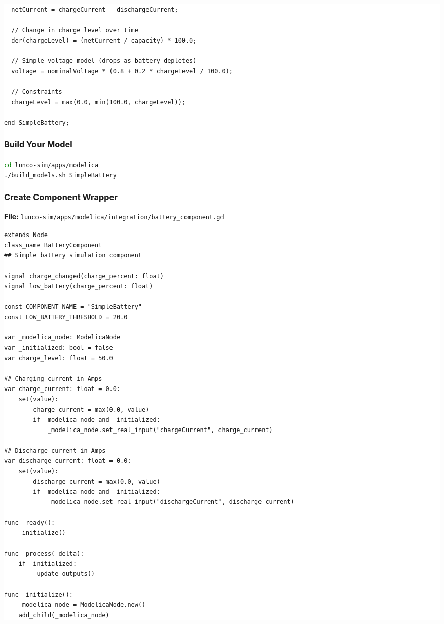 ```modelica
  netCurrent = chargeCurrent - dischargeCurrent;
  
  // Change in charge level over time
  der(chargeLevel) = (netCurrent / capacity) * 100.0;
  
  // Simple voltage model (drops as battery depletes)
  voltage = nominalVoltage * (0.8 + 0.2 * chargeLevel / 100.0);
  
  // Constraints
  chargeLevel = max(0.0, min(100.0, chargeLevel));
  
end SimpleBattery;
```

### Build Your Model

```bash
cd lunco-sim/apps/modelica
./build_models.sh SimpleBattery
```

### Create Component Wrapper

**File:** `lunco-sim/apps/modelica/integration/battery_component.gd`

```gdscript
extends Node
class_name BatteryComponent
## Simple battery simulation component

signal charge_changed(charge_percent: float)
signal low_battery(charge_percent: float)

const COMPONENT_NAME = "SimpleBattery"
const LOW_BATTERY_THRESHOLD = 20.0

var _modelica_node: ModelicaNode
var _initialized: bool = false
var charge_level: float = 50.0

## Charging current in Amps
var charge_current: float = 0.0:
    set(value):
        charge_current = max(0.0, value)
        if _modelica_node and _initialized:
            _modelica_node.set_real_input("chargeCurrent", charge_current)

## Discharge current in Amps
var discharge_current: float = 0.0:
    set(value):
        discharge_current = max(0.0, value)
        if _modelica_node and _initialized:
            _modelica_node.set_real_input("dischargeCurrent", discharge_current)

func _ready():
    _initialize()

func _process(_delta):
    if _initialized:
        _update_outputs()

func _initialize():
    _modelica_node = ModelicaNode.new()
    add_child(_modelica_node)
```